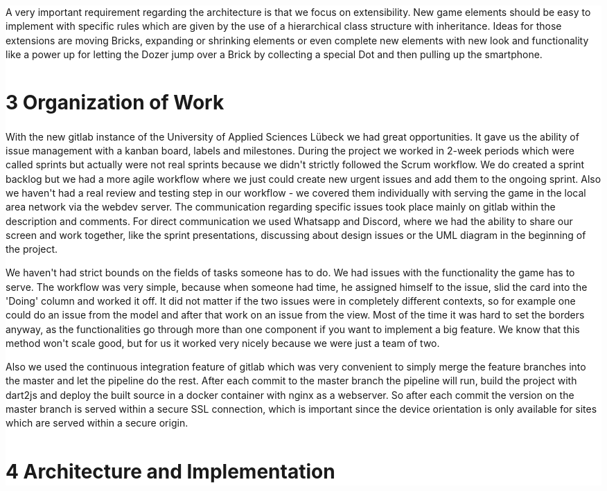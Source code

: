 A very important requirement regarding the architecture is that we focus on extensibility.
New game elements should be easy to implement with specific rules which are given by the use of a hierarchical class structure with inheritance.
Ideas for those extensions are moving Bricks, expanding or shrinking elements or even complete new elements with new look and functionality like a power up for letting the Dozer jump over a Brick by collecting a special Dot and then pulling up the smartphone.


# 3 Organization of Work

With the new gitlab instance of the University of Applied Sciences Lübeck we had great opportunities.
It gave us the ability of issue management with a kanban board, labels and milestones.
During the project we worked in 2-week periods which were called sprints but actually were not real sprints because we didn't strictly followed the Scrum workflow.
We do created a sprint backlog but we had a more agile workflow where we just could create new urgent issues and add them to the ongoing sprint.
Also we haven't had a real review and testing step in our workflow -  we covered them individually with serving the game in the local area network via the webdev server.
The communication regarding specific issues took place mainly on gitlab within the description and comments.
For direct communication we used Whatsapp and Discord, where we had the ability to share our screen and work together,
like the sprint presentations, discussing about design issues or the UML diagram in the beginning of the project.

We haven't had strict bounds on the fields of tasks someone has to do. We had issues with the functionality the game has to serve.
The workflow was very simple, because when someone had time, he assigned himself to the issue, slid the card into the 'Doing' column and worked it off.
It did not matter if the two issues were in completely different contexts, so for example one could do an issue from the
model and after that work on an issue from the view. Most of the time it was hard to set the borders anyway,
as the functionalities go through more than one component if you want to implement a big feature. We know that this method won't scale good,
but for us it worked very nicely because we were just a team of two.

Also we used the continuous integration feature of gitlab which was very convenient to simply merge the feature branches into the master and let the pipeline do the rest.
After each commit to the master branch the pipeline will run, build the project with dart2js and deploy the built source in a docker container with nginx as a webserver.
So after each commit the version on the master branch is served within a secure SSL connection,
which is important since the device orientation is only available for sites which are served within a secure origin.

# 4 Architecture and Implementation